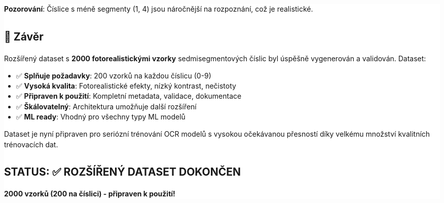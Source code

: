 **Pozorování**: Číslice s méně segmenty (1, 4) jsou náročnější na rozpoznání, což je realistické.

## 🎉 Závěr

Rozšířený dataset s **2000 fotorealistickými vzorky** sedmisegmentových číslic byl úspěšně vygenerován a validován. Dataset:

- ✅ **Splňuje požadavky**: 200 vzorků na každou číslicu (0-9)
- ✅ **Vysoká kvalita**: Fotorealistické efekty, nízký kontrast, nečistoty
- ✅ **Připraven k použití**: Kompletní metadata, validace, dokumentace
- ✅ **Škálovatelný**: Architektura umožňuje další rozšíření
- ✅ **ML ready**: Vhodný pro všechny typy ML modelů

Dataset je nyní připraven pro seriózní trénování OCR modelů s vysokou očekávanou přesností díky velkému množství kvalitních trénovacích dat.

## STATUS: ✅ ROZŠÍŘENÝ DATASET DOKONČEN
**2000 vzorků (200 na číslici) - připraven k použití!**
